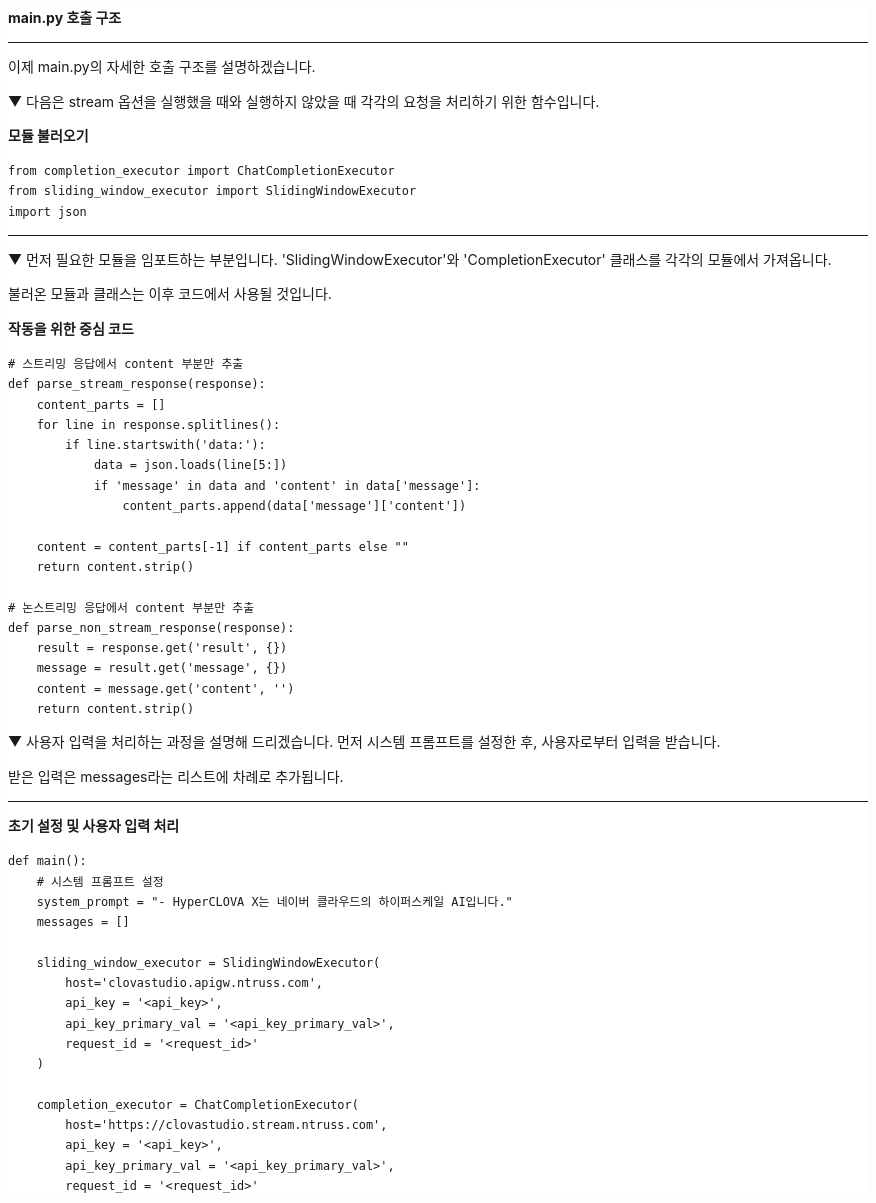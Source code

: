 **main.py 호출 구조**

---

이제 main.py의 자세한 호출 구조를 설명하겠습니다.

▼ 다음은 stream 옵션을 실행했을 때와 실행하지 않았을 때 각각의 요청을 처리하기 위한 함수입니다.

**모듈 불러오기**

```
from completion_executor import ChatCompletionExecutor
from sliding_window_executor import SlidingWindowExecutor
import json
```

---

▼ 먼저 필요한 모듈을 임포트하는 부분입니다. 'SlidingWindowExecutor'와 'CompletionExecutor' 클래스를 각각의 모듈에서 가져옵니다.

불러온 모듈과 클래스는 이후 코드에서 사용될 것입니다.

**작동을 위한 중심 코드**

```
# 스트리밍 응답에서 content 부분만 추출
def parse_stream_response(response):
    content_parts = []
    for line in response.splitlines():
        if line.startswith('data:'):
            data = json.loads(line[5:])
            if 'message' in data and 'content' in data['message']:
                content_parts.append(data['message']['content'])
 
    content = content_parts[-1] if content_parts else ""
    return content.strip()
 
# 논스트리밍 응답에서 content 부분만 추출
def parse_non_stream_response(response):
    result = response.get('result', {})
    message = result.get('message', {})
    content = message.get('content', '')
    return content.strip()
```

▼ 사용자 입력을 처리하는 과정을 설명해 드리겠습니다. 먼저 시스템 프롬프트를 설정한 후, 사용자로부터 입력을 받습니다.

받은 입력은 messages라는 리스트에 차례로 추가됩니다.

---

**초기 설정 및 사용자 입력 처리**

```
def main():
    # 시스템 프롬프트 설정
    system_prompt = "- HyperCLOVA X는 네이버 클라우드의 하이퍼스케일 AI입니다."
    messages = []
 
    sliding_window_executor = SlidingWindowExecutor(
        host='clovastudio.apigw.ntruss.com',
        api_key = '<api_key>',
        api_key_primary_val = '<api_key_primary_val>',
        request_id = '<request_id>'
    )
 
    completion_executor = ChatCompletionExecutor(
        host='https://clovastudio.stream.ntruss.com',
        api_key = '<api_key>',
        api_key_primary_val = '<api_key_primary_val>',
        request_id = '<request_id>'
```